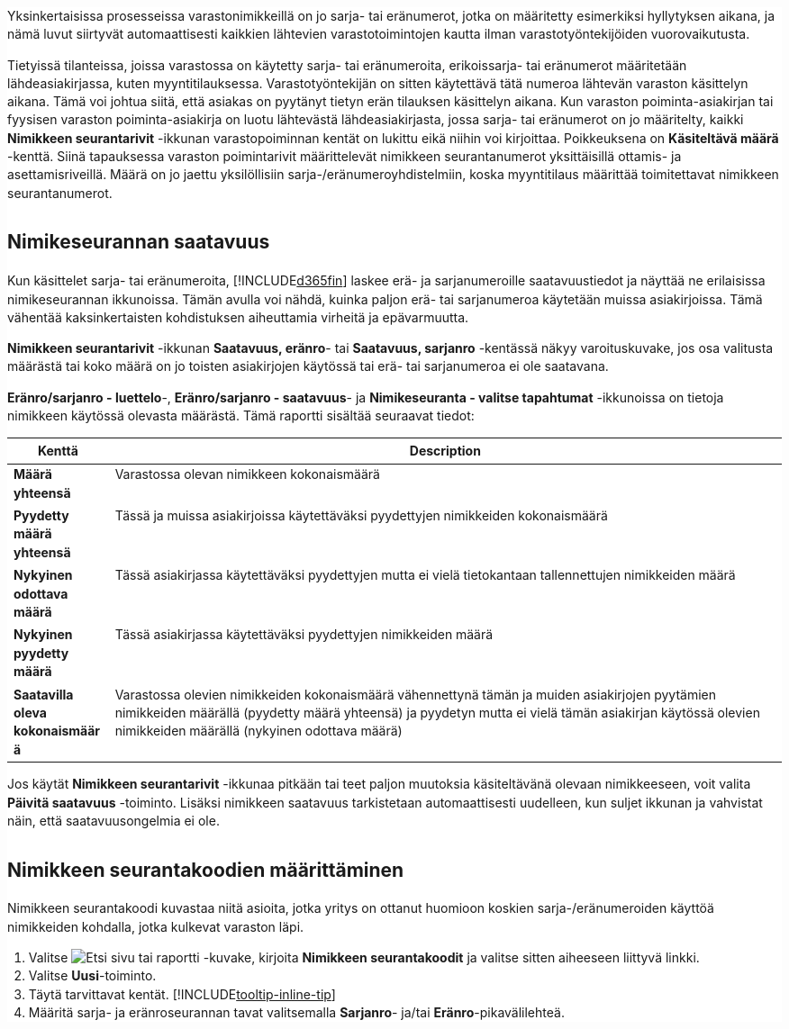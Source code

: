 Yksinkertaisissa prosesseissa varastonimikkeillä on jo sarja- tai eränumerot, jotka on määritetty esimerkiksi hyllytyksen aikana, ja nämä luvut siirtyvät automaattisesti kaikkien lähtevien varastotoimintojen kautta ilman varastotyöntekijöiden vuorovaikutusta.

Tietyissä tilanteissa, joissa varastossa on käytetty sarja- tai eränumeroita, erikoissarja- tai eränumerot määritetään lähdeasiakirjassa, kuten myyntitilauksessa. Varastotyöntekijän on sitten käytettävä tätä numeroa lähtevän varaston käsittelyn aikana. Tämä voi johtua siitä, että asiakas on pyytänyt tietyn erän tilauksen käsittelyn aikana. Kun varaston poiminta-asiakirjan tai fyysisen varaston poiminta-asiakirja on luotu lähtevästä lähdeasiakirjasta, jossa sarja- tai eränumerot on jo määritelty, kaikki **Nimikkeen seurantarivit** -ikkunan varastopoiminnan kentät on lukittu eikä niihin voi kirjoittaa. Poikkeuksena on **Käsiteltävä määrä** -kenttä. Siinä tapauksessa varaston poimintarivit määrittelevät nimikkeen seurantanumerot yksittäisillä ottamis- ja asettamisriveillä. Määrä on jo jaettu yksilöllisiin sarja-/eränumeroyhdistelmiin, koska myyntitilaus määrittää toimitettavat nimikkeen seurantanumerot.  

## <a name="item-tracking-availability"></a>Nimikeseurannan saatavuus
Kun käsittelet sarja- tai eränumeroita, [!INCLUDE[d365fin](includes/d365fin_md.md)] laskee erä- ja sarjanumeroille saatavuustiedot ja näyttää ne erilaisissa nimikeseurannan ikkunoissa. Tämän avulla voi nähdä, kuinka paljon erä- tai sarjanumeroa käytetään muissa asiakirjoissa. Tämä vähentää kaksinkertaisten kohdistuksen aiheuttamia virheitä ja epävarmuutta.

**Nimikkeen seurantarivit** -ikkunan **Saatavuus, eränro**- tai **Saatavuus, sarjanro** -kentässä näkyy varoituskuvake, jos osa valitusta määrästä tai koko määrä on jo toisten asiakirjojen käytössä tai erä- tai sarjanumeroa ei ole saatavana.

**Eränro/sarjanro - luettelo**-, **Eränro/sarjanro - saatavuus**- ja **Nimikeseuranta - valitse tapahtumat** -ikkunoissa on tietoja nimikkeen käytössä olevasta määrästä. Tämä raportti sisältää seuraavat tiedot:

|Kenttä|Description|
|-----|-----------|  
|**Määrä yhteensä**|Varastossa olevan nimikkeen kokonaismäärä|
|**Pyydetty määrä yhteensä**|Tässä ja muissa asiakirjoissa käytettäväksi pyydettyjen nimikkeiden kokonaismäärä|
|**Nykyinen odottava määrä**|Tässä asiakirjassa käytettäväksi pyydettyjen mutta ei vielä tietokantaan tallennettujen nimikkeiden määrä|
|**Nykyinen pyydetty määrä**|Tässä asiakirjassa käytettäväksi pyydettyjen nimikkeiden määrä|
|**Saatavilla oleva kokonaismäärä**|Varastossa olevien nimikkeiden kokonaismäärä vähennettynä tämän ja muiden asiakirjojen pyytämien nimikkeiden määrällä (pyydetty määrä yhteensä) ja pyydetyn mutta ei vielä tämän asiakirjan käytössä olevien nimikkeiden määrällä (nykyinen odottava määrä)|

Jos käytät **Nimikkeen seurantarivit** -ikkunaa pitkään tai teet paljon muutoksia käsiteltävänä olevaan nimikkeeseen, voit valita **Päivitä saatavuus** -toiminto. Lisäksi nimikkeen saatavuus tarkistetaan automaattisesti uudelleen, kun suljet ikkunan ja vahvistat näin, että saatavuusongelmia ei ole.

## <a name="to-set-up-item-tracking-codes"></a>Nimikkeen seurantakoodien määrittäminen
Nimikkeen seurantakoodi kuvastaa niitä asioita, jotka yritys on ottanut huomioon koskien sarja-/eränumeroiden käyttöä nimikkeiden kohdalla, jotka kulkevat varaston läpi.  

1. Valitse ![Etsi sivu tai raportti](media/ui-search/search_small.png "Etsi sivu tai raportti -kuvake") -kuvake, kirjoita **Nimikkeen seurantakoodit** ja valitse sitten aiheeseen liittyvä linkki.  
2. Valitse **Uusi**-toiminto.
3. Täytä tarvittavat kentät. [!INCLUDE[tooltip-inline-tip](includes/tooltip-inline-tip_md.md)]  
4. Määritä sarja- ja eränroseurannan tavat valitsemalla **Sarjanro**- ja/tai **Eränro**-pikavälilehteä.  
